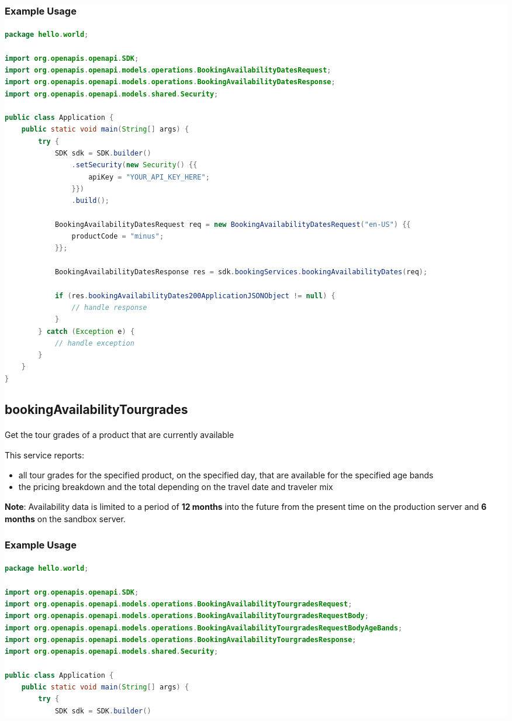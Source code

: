 
### Example Usage

```java
package hello.world;

import org.openapis.openapi.SDK;
import org.openapis.openapi.models.operations.BookingAvailabilityDatesRequest;
import org.openapis.openapi.models.operations.BookingAvailabilityDatesResponse;
import org.openapis.openapi.models.shared.Security;

public class Application {
    public static void main(String[] args) {
        try {
            SDK sdk = SDK.builder()
                .setSecurity(new Security() {{
                    apiKey = "YOUR_API_KEY_HERE";
                }})
                .build();

            BookingAvailabilityDatesRequest req = new BookingAvailabilityDatesRequest("en-US") {{
                productCode = "minus";
            }};            

            BookingAvailabilityDatesResponse res = sdk.bookingServices.bookingAvailabilityDates(req);

            if (res.bookingAvailabilityDates200ApplicationJSONObject != null) {
                // handle response
            }
        } catch (Exception e) {
            // handle exception
        }
    }
}
```

## bookingAvailabilityTourgrades

Get the tour grades of a product that are currently available

This service reports:
- all tour grades for the specified product, on the specified day, that are available for the specified age bands
- the pricing breakdown and the total depending on the travel date and traveler mix

**Note**: Availability data is limited to a period of **12 months** into the future from the present time on the production server and **6 months** on the sandbox server. 


### Example Usage

```java
package hello.world;

import org.openapis.openapi.SDK;
import org.openapis.openapi.models.operations.BookingAvailabilityTourgradesRequest;
import org.openapis.openapi.models.operations.BookingAvailabilityTourgradesRequestBody;
import org.openapis.openapi.models.operations.BookingAvailabilityTourgradesRequestBodyAgeBands;
import org.openapis.openapi.models.operations.BookingAvailabilityTourgradesResponse;
import org.openapis.openapi.models.shared.Security;

public class Application {
    public static void main(String[] args) {
        try {
            SDK sdk = SDK.builder()
```